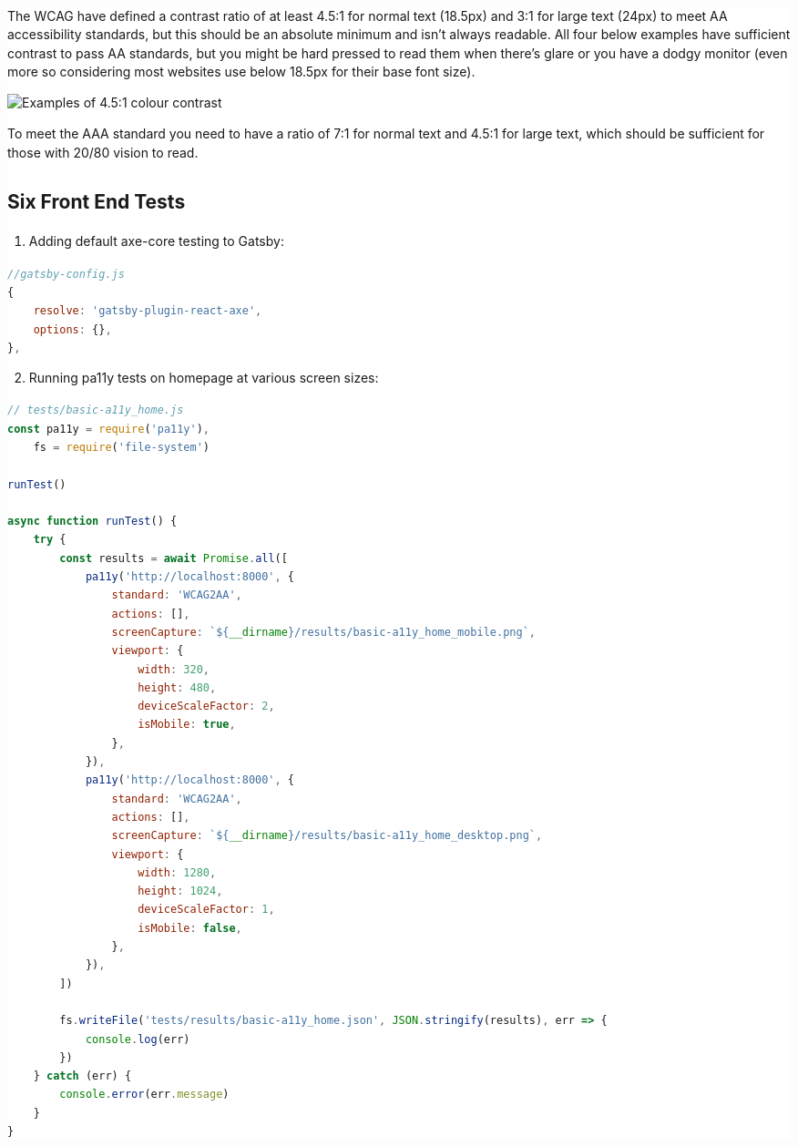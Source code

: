 The WCAG have defined a contrast ratio of at least 4.5:1 for normal text (18.5px) and 3:1 for large text (24px) to meet AA accessibility standards, but this should be an absolute minimum and isn’t always readable. All four below examples have sufficient contrast to pass AA standards, but you might be hard pressed to read them when there’s glare or you have a dodgy monitor (even more so considering most websites use below 18.5px for their base font size).

![Examples of 4.5:1 colour contrast](/img/dev/front-end-testing/9-contrast-output.png)

To meet the AAA standard you need to have a ratio of 7:1 for normal text and 4.5:1 for large text, which should be sufficient for those with 20/80 vision to read.

## Six Front End Tests
1. Adding default axe-core testing to Gatsby:

```js
//gatsby-config.js
{
    resolve: 'gatsby-plugin-react-axe',
    options: {},
},
```

2. Running pa11y tests on homepage at various screen sizes:

```js
// tests/basic-a11y_home.js
const pa11y = require('pa11y'),
    fs = require('file-system')

runTest()

async function runTest() {
    try {
        const results = await Promise.all([
            pa11y('http://localhost:8000', {
                standard: 'WCAG2AA',
                actions: [],
                screenCapture: `${__dirname}/results/basic-a11y_home_mobile.png`,
                viewport: {
                    width: 320,
                    height: 480,
                    deviceScaleFactor: 2,
                    isMobile: true,
                },
            }),
            pa11y('http://localhost:8000', {
                standard: 'WCAG2AA',
                actions: [],
                screenCapture: `${__dirname}/results/basic-a11y_home_desktop.png`,
                viewport: {
                    width: 1280,
                    height: 1024,
                    deviceScaleFactor: 1,
                    isMobile: false,
                },
            }),
        ])

        fs.writeFile('tests/results/basic-a11y_home.json', JSON.stringify(results), err => {
            console.log(err)
        })
    } catch (err) {
        console.error(err.message)
    }
}
```